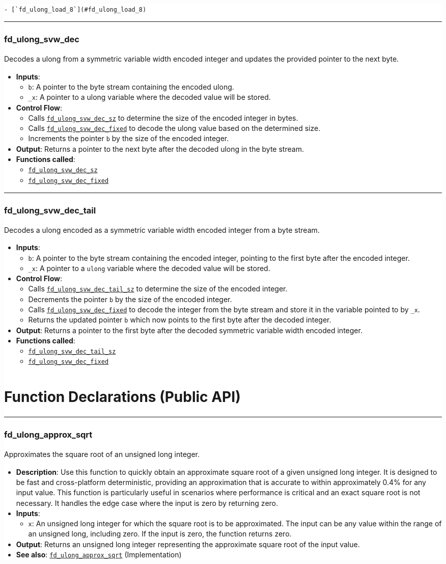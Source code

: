     - [`fd_ulong_load_8`](#fd_ulong_load_8)


---
### fd\_ulong\_svw\_dec
Decodes a ulong from a symmetric variable width encoded integer and updates the provided pointer to the next byte.
- **Inputs**:
    - `b`: A pointer to the byte stream containing the encoded ulong.
    - `_x`: A pointer to a ulong variable where the decoded value will be stored.
- **Control Flow**:
    - Calls [`fd_ulong_svw_dec_sz`](#fd_ulong_svw_dec_sz) to determine the size of the encoded integer in bytes.
    - Calls [`fd_ulong_svw_dec_fixed`](#fd_ulong_svw_dec_fixed) to decode the ulong value based on the determined size.
    - Increments the pointer `b` by the size of the encoded integer.
- **Output**: Returns a pointer to the next byte after the decoded ulong in the byte stream.
- **Functions called**:
    - [`fd_ulong_svw_dec_sz`](#fd_ulong_svw_dec_sz)
    - [`fd_ulong_svw_dec_fixed`](#fd_ulong_svw_dec_fixed)


---
### fd\_ulong\_svw\_dec\_tail
Decodes a ulong encoded as a symmetric variable width encoded integer from a byte stream.
- **Inputs**:
    - `b`: A pointer to the byte stream containing the encoded integer, pointing to the first byte after the encoded integer.
    - `_x`: A pointer to a `ulong` variable where the decoded value will be stored.
- **Control Flow**:
    - Calls [`fd_ulong_svw_dec_tail_sz`](#fd_ulong_svw_dec_tail_sz) to determine the size of the encoded integer.
    - Decrements the pointer `b` by the size of the encoded integer.
    - Calls [`fd_ulong_svw_dec_fixed`](#fd_ulong_svw_dec_fixed) to decode the integer from the byte stream and store it in the variable pointed to by `_x`.
    - Returns the updated pointer `b` which now points to the first byte after the decoded integer.
- **Output**: Returns a pointer to the first byte after the decoded symmetric variable width encoded integer.
- **Functions called**:
    - [`fd_ulong_svw_dec_tail_sz`](#fd_ulong_svw_dec_tail_sz)
    - [`fd_ulong_svw_dec_fixed`](#fd_ulong_svw_dec_fixed)


# Function Declarations (Public API)

---
### fd\_ulong\_approx\_sqrt
Approximates the square root of an unsigned long integer.
- **Description**: Use this function to quickly obtain an approximate square root of a given unsigned long integer. It is designed to be fast and cross-platform deterministic, providing an approximation that is accurate to within approximately 0.4% for any input value. This function is particularly useful in scenarios where performance is critical and an exact square root is not necessary. It handles the edge case where the input is zero by returning zero.
- **Inputs**:
    - `x`: An unsigned long integer for which the square root is to be approximated. The input can be any value within the range of an unsigned long, including zero. If the input is zero, the function returns zero.
- **Output**: Returns an unsigned long integer representing the approximate square root of the input value.
- **See also**: [`fd_ulong_approx_sqrt`](fd_bits.c.driver.md#fd_ulong_approx_sqrt)  (Implementation)
